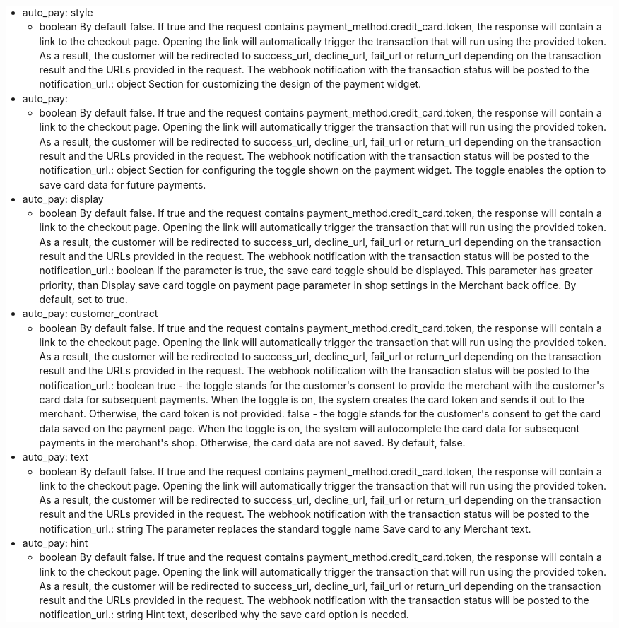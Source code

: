 

* auto_pay: style
  * boolean  By default false. If true and the request contains payment_method.credit_card.token, the response will contain a link to the checkout page. Opening the link will automatically trigger the transaction that will run using the provided token. As a result, the customer will be redirected to suсcess_url, decline_url, fail_url or return_url depending on the transaction result and the URLs provided in the request. The webhook notification with the transaction status will be posted to the notification_url.: object  Section for customizing the design of the payment widget.
* auto_pay: 
  * boolean  By default false. If true and the request contains payment_method.credit_card.token, the response will contain a link to the checkout page. Opening the link will automatically trigger the transaction that will run using the provided token. As a result, the customer will be redirected to suсcess_url, decline_url, fail_url or return_url depending on the transaction result and the URLs provided in the request. The webhook notification with the transaction status will be posted to the notification_url.: object  Section for configuring the toggle shown on the payment widget. The toggle enables the option to save card data for future payments.
* auto_pay: display
  * boolean  By default false. If true and the request contains payment_method.credit_card.token, the response will contain a link to the checkout page. Opening the link will automatically trigger the transaction that will run using the provided token. As a result, the customer will be redirected to suсcess_url, decline_url, fail_url or return_url depending on the transaction result and the URLs provided in the request. The webhook notification with the transaction status will be posted to the notification_url.: boolean  If the parameter is true, the save card toggle should be displayed. This parameter has greater priority, than Display save card toggle on payment page parameter in shop settings in the Merchant back office. By default, set to true.
* auto_pay: customer_contract
  * boolean  By default false. If true and the request contains payment_method.credit_card.token, the response will contain a link to the checkout page. Opening the link will automatically trigger the transaction that will run using the provided token. As a result, the customer will be redirected to suсcess_url, decline_url, fail_url or return_url depending on the transaction result and the URLs provided in the request. The webhook notification with the transaction status will be posted to the notification_url.: boolean  true - the toggle stands for the customer's consent to provide the merchant with the customer's card data for subsequent payments. When the toggle is on, the system creates the card token and sends it out to the merchant. Otherwise, the card token is not provided. false - the toggle stands for the customer's consent to get the card data saved on the payment page. When the toggle is on, the system will autocomplete the card data for subsequent payments in the merchant's shop. Otherwise, the card data are not saved. By default, false.
* auto_pay: text
  * boolean  By default false. If true and the request contains payment_method.credit_card.token, the response will contain a link to the checkout page. Opening the link will automatically trigger the transaction that will run using the provided token. As a result, the customer will be redirected to suсcess_url, decline_url, fail_url or return_url depending on the transaction result and the URLs provided in the request. The webhook notification with the transaction status will be posted to the notification_url.: string  The parameter replaces the standard toggle name Save card to any Merchant text.
* auto_pay: hint
  * boolean  By default false. If true and the request contains payment_method.credit_card.token, the response will contain a link to the checkout page. Opening the link will automatically trigger the transaction that will run using the provided token. As a result, the customer will be redirected to suсcess_url, decline_url, fail_url or return_url depending on the transaction result and the URLs provided in the request. The webhook notification with the transaction status will be posted to the notification_url.: string  Hint text, described why the save card option is needed.
